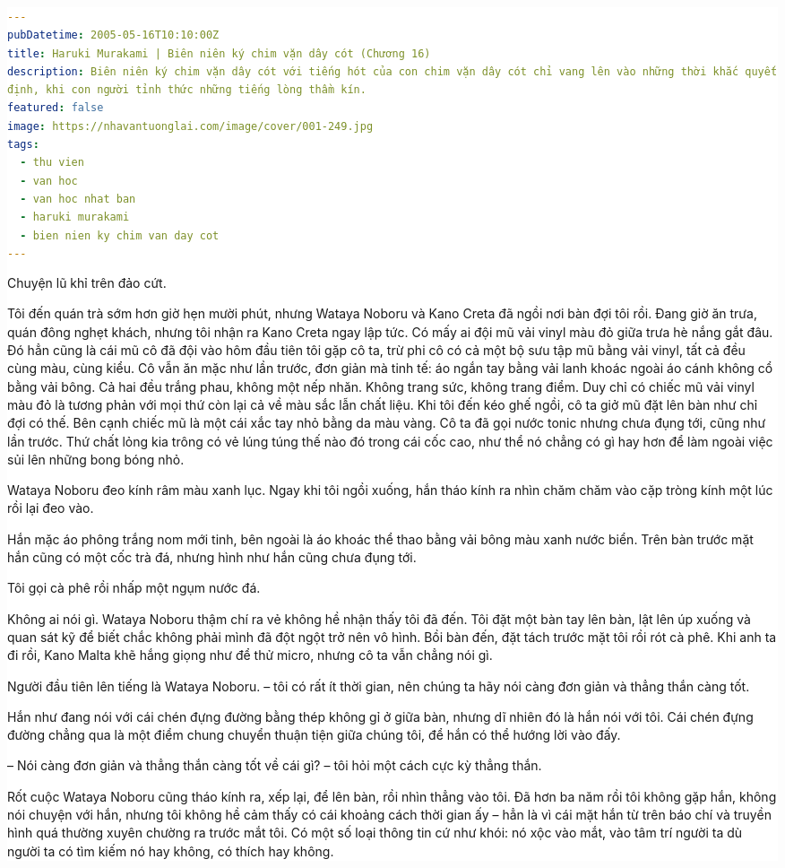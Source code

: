 ```yaml
---
pubDatetime: 2005-05-16T10:10:00Z
title: Haruki Murakami | Biên niên ký chim vặn dây cót (Chương 16)
description: Biên niên ký chim vặn dây cót với tiếng hót của con chim vặn dây cót chỉ vang lên vào những thời khắc quyết định, khi con người tỉnh thức những tiếng lòng thầm kín.
featured: false
image: https://nhavantuonglai.com/image/cover/001-249.jpg
tags:
  - thu vien
  - van hoc
  - van hoc nhat ban
  - haruki murakami
  - bien nien ky chim van day cot
---
```


Chuyện lũ khỉ trên đảo cứt.

Tôi đến quán trà sớm hơn giờ hẹn mười phút, nhưng Wataya Noboru và Kano Creta đã ngồi nơi bàn đợi tôi rồi. Đang giờ ăn trưa, quán đông nghẹt khách, nhưng tôi nhận ra Kano Creta ngay lập tức. Có mấy ai đội mũ vải vinyl màu đỏ giữa trưa hè nắng gắt đâu. Đó hẳn cũng là cái mũ cô đã đội vào hôm đầu tiên tôi gặp cô ta, trừ phi cô có cả một bộ sưu tập mũ bằng vải vinyl, tất cả đều cùng màu, cùng kiểu. Cô vẫn ăn mặc như lần trước, đơn giản mà tinh tế: áo ngắn tay bằng vải lanh khoác ngoài áo cánh không cổ bằng vải bông. Cả hai đều trắng phau, không một nếp nhăn. Không trang sức, không trang điểm. Duy chỉ có chiếc mũ vải vinyl màu đỏ là tương phản với mọi thứ còn lại cả về màu sắc lẫn chất liệu. Khi tôi đến kéo ghế ngồi, cô ta giở mũ đặt lên bàn như chỉ đợi có thế. Bên cạnh chiếc mũ là một cái xắc tay nhỏ bằng da màu vàng. Cô ta đã gọi nước tonic nhưng chưa đụng tới, cũng như lần trước. Thứ chất lỏng kia trông có vẻ lúng túng thế nào đó trong cái cốc cao, như thể nó chẳng có gì hay hơn để làm ngoài việc sủi lên những bong bóng nhỏ.

Wataya Noboru đeo kính râm màu xanh lục. Ngay khi tôi ngồi xuống, hắn tháo kính ra nhìn chăm chăm vào cặp tròng kính một lúc rồi lại đeo vào.

Hắn mặc áo phông trắng nom mới tinh, bên ngoài là áo khoác thể thao bằng vải bông màu xanh nước biển. Trên bàn trước mặt hắn cũng có một cốc trà đá, nhưng hình như hắn cũng chưa đụng tới.

Tôi gọi cà phê rồi nhấp một ngụm nước đá.

Không ai nói gì. Wataya Noboru thậm chí ra vẻ không hề nhận thấy tôi đã đến. Tôi đặt một bàn tay lên bàn, lật lên úp xuống và quan sát kỹ để biết chắc không phải mình đã đột ngột trở nên vô hình. Bồi bàn đến, đặt tách trước mặt tôi rồi rót cà phê. Khi anh ta đi rồi, Kano Malta khẽ hắng giọng như để thử micro, nhưng cô ta vẫn chẳng nói gì.

Người đầu tiên lên tiếng là Wataya Noboru. – tôi có rất ít thời gian, nên chúng ta hãy nói càng đơn giản và thẳng thắn càng tốt.

Hắn như đang nói với cái chén đựng đường bằng thép không gỉ ở giữa bàn, nhưng dĩ nhiên đó là hắn nói với tôi. Cái chén đựng đường chẳng qua là một điểm chung chuyển thuận tiện giữa chúng tôi, để hắn có thể hướng lời vào đấy.

– Nói càng đơn giản và thẳng thắn càng tốt về cái gì? – tôi hỏi một cách cực kỳ thẳng thắn.

Rốt cuộc Wataya Noboru cũng tháo kính ra, xếp lại, để lên bàn, rồi nhìn thẳng vào tôi. Đã hơn ba năm rồi tôi không gặp hắn, không nói chuyện với hắn, nhưng tôi không hề cảm thấy có cái khoảng cách thời gian ấy – hẳn là vì cái mặt hắn từ trên báo chí và truyền hình quá thường xuyên chường ra trước mắt tôi. Có một số loại thông tin cứ như khói: nó xộc vào mắt, vào tâm trí người ta dù người ta có tìm kiếm nó hay không, có thích hay không.

